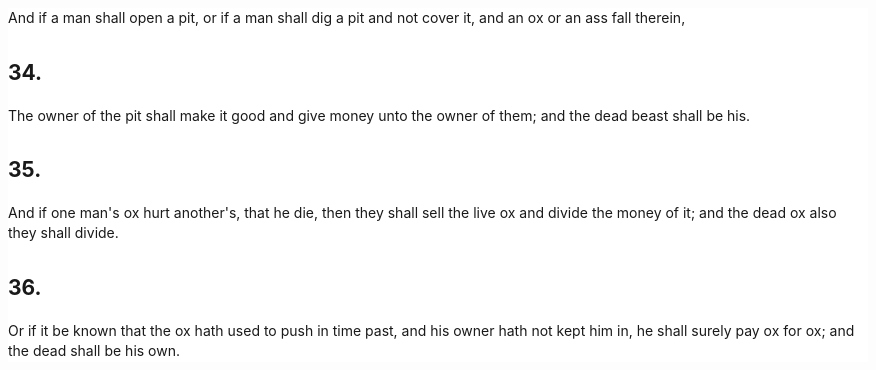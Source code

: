 And if a man shall open a pit, or if a man shall dig a pit and not cover it, and an ox or an ass fall therein,
## 34.
The owner of the pit shall make it good and give money unto the owner of them; and the dead beast shall be his.
## 35.
And if one man\'s ox hurt another\'s, that he die, then they shall sell the live ox and divide the money of it; and the dead ox also they shall divide.
## 36.
Or if it be known that the ox hath used to push in time past, and his owner hath not kept him in, he shall surely pay ox for ox; and the dead shall be his own.

